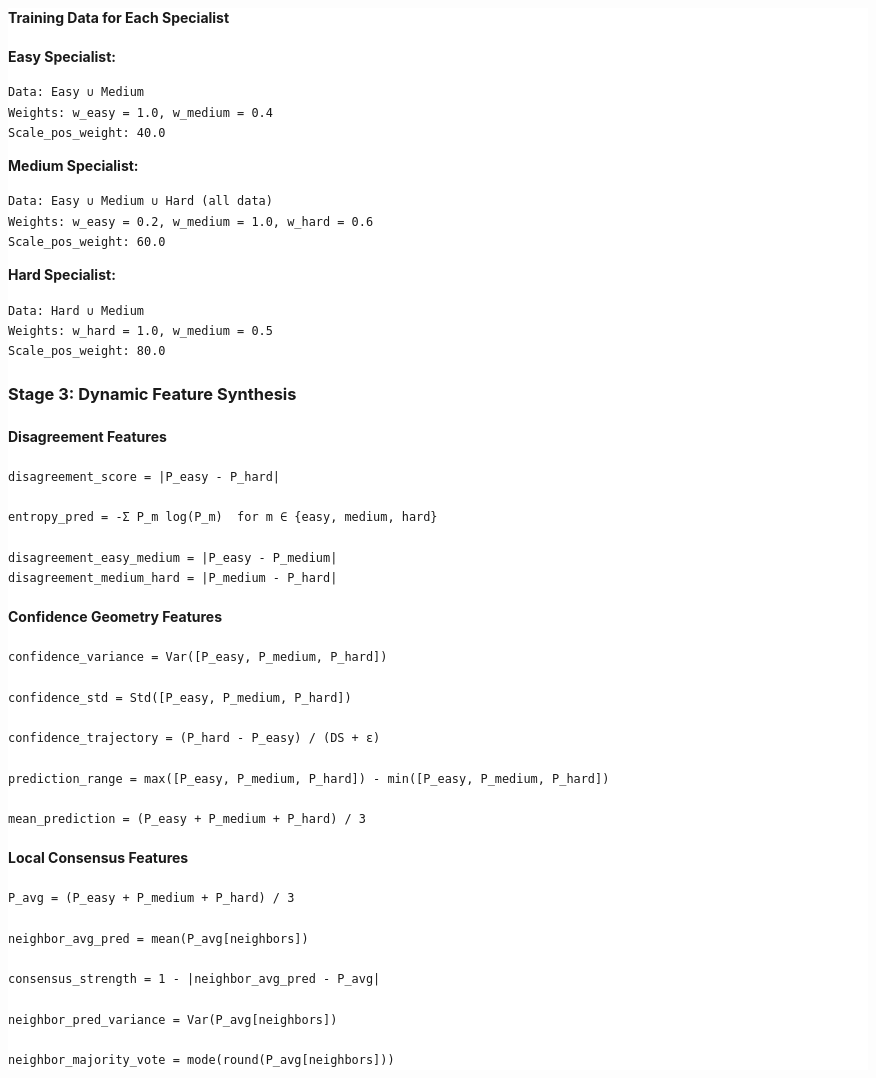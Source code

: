 #### Training Data for Each Specialist

**Easy Specialist:**
```
Data: Easy ∪ Medium
Weights: w_easy = 1.0, w_medium = 0.4
Scale_pos_weight: 40.0
```

**Medium Specialist:**
```
Data: Easy ∪ Medium ∪ Hard (all data)
Weights: w_easy = 0.2, w_medium = 1.0, w_hard = 0.6
Scale_pos_weight: 60.0
```

**Hard Specialist:**
```
Data: Hard ∪ Medium
Weights: w_hard = 1.0, w_medium = 0.5
Scale_pos_weight: 80.0
```

### Stage 3: Dynamic Feature Synthesis

#### Disagreement Features
```
disagreement_score = |P_easy - P_hard|

entropy_pred = -Σ P_m log(P_m)  for m ∈ {easy, medium, hard}

disagreement_easy_medium = |P_easy - P_medium|
disagreement_medium_hard = |P_medium - P_hard|
```

#### Confidence Geometry Features
```
confidence_variance = Var([P_easy, P_medium, P_hard])

confidence_std = Std([P_easy, P_medium, P_hard])

confidence_trajectory = (P_hard - P_easy) / (DS + ε)

prediction_range = max([P_easy, P_medium, P_hard]) - min([P_easy, P_medium, P_hard])

mean_prediction = (P_easy + P_medium + P_hard) / 3
```

#### Local Consensus Features
```
P_avg = (P_easy + P_medium + P_hard) / 3

neighbor_avg_pred = mean(P_avg[neighbors])

consensus_strength = 1 - |neighbor_avg_pred - P_avg|

neighbor_pred_variance = Var(P_avg[neighbors])

neighbor_majority_vote = mode(round(P_avg[neighbors]))
```
